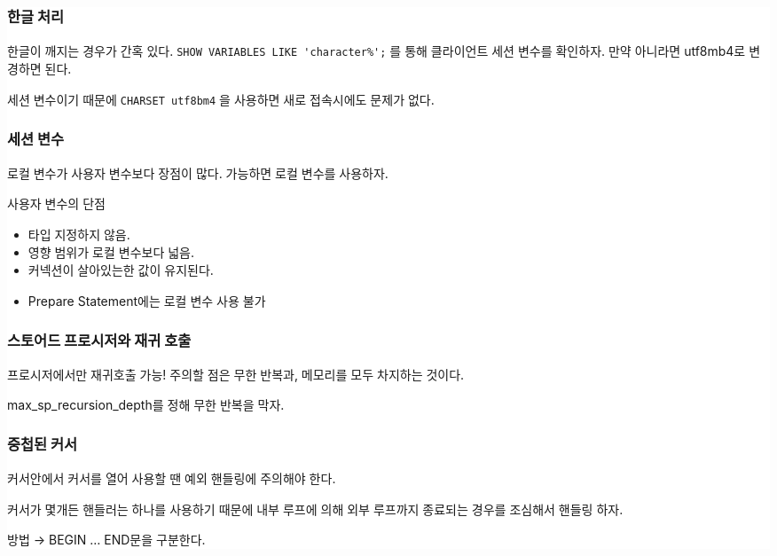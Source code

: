 ### 한글 처리

한글이 깨지는 경우가 간혹 있다. `SHOW VARIABLES LIKE 'character%';` 를 통해 클라이언트 세션 변수를 확인하자. 만약 아니라면 utf8mb4로 변경하면 된다.

세션 변수이기 때문에 `CHARSET utf8bm4` 을 사용하면 새로 접속시에도 문제가 없다.

### 세션 변수

로컬 변수가 사용자 변수보다 장점이 많다. 가능하면 로컬 변수를 사용하자.

사용자 변수의 단점

- 타입 지정하지 않음.
- 영향 범위가 로컬 변수보다 넓음.
- 커넥션이 살아있는한 값이 유지된다.

* Prepare Statement에는 로컬 변수 사용 불가

### 스토어드 프로시저와 재귀 호출

프로시저에서만 재귀호출 가능! 주의할 점은 무한 반복과, 메모리를 모두 차지하는 것이다.

max_sp_recursion_depth를 정해 무한 반복을 막자.

### 중첩된 커서

커서안에서 커서를 열어 사용할 땐 예외 핸들링에 주의해야 한다.

커서가 몇개든 핸들러는 하나를 사용하기 때문에 내부 루프에 의해 외부 루프까지 종료되는 경우를 조심해서 핸들링 하자.

방법 → BEGIN … END문을 구분한다.
